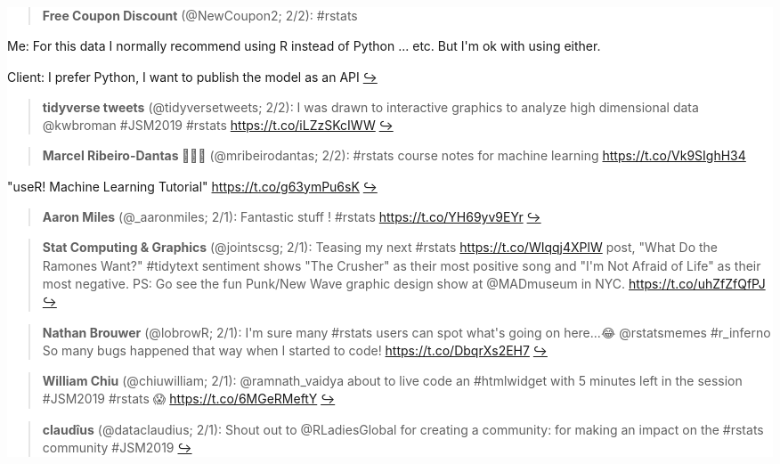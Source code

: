 

> **Free Coupon Discount** (@NewCoupon2; 2/2): #rstats 
>
Me: For this data I normally recommend using R instead of Python ... etc. But I'm ok with using either. 
>
Client: I prefer Python, I want to publish the model as an API  [&#8618;](https://twitter.com/dataandme/status/1156284368454742017)




> **tidyverse tweets** (@tidyversetweets; 2/2): I was drawn to interactive graphics to analyze high dimensional data @kwbroman #JSM2019 #rstats https://t.co/iLZzSKcIWW  [&#8618;](https://twitter.com/dataandme/status/1156295636528128002)




> **Marcel Ribeiro-Dantas 🤷🏻‍♂️** (@mribeirodantas; 2/2): #rstats course notes for machine learning
https://t.co/Vk9SIghH34
>
"useR! Machine Learning Tutorial"
https://t.co/g63ymPu6sK  [&#8618;](https://twitter.com/dataandme/status/1156284813021782022)




> **Aaron Miles** (@_aaronmiles; 2/1): Fantastic stuff !
#rstats https://t.co/YH69yv9EYr  [&#8618;](https://twitter.com/dataandme/status/1156339120999788544)




> **Stat Computing & Graphics** (@jointscsg; 2/1): Teasing my next #rstats https://t.co/WIqqj4XPlW post, "What Do the Ramones Want?"  #tidytext sentiment shows "The Crusher" as their most positive song and 
"I'm Not Afraid of Life" as their most negative. 
PS: Go see the fun Punk/New Wave graphic design show at @MADmuseum in NYC. https://t.co/uhZfZfQfPJ  [&#8618;](https://twitter.com/dataandme/status/1156331093936807936)




> **Nathan Brouwer** (@lobrowR; 2/1): I'm sure many #rstats users can spot what's going on here...😂 @rstatsmemes #r_inferno
So many bugs happened that way when I started to code! https://t.co/DbqrXs2EH7  [&#8618;](https://twitter.com/dataandme/status/1156330320339357696)




> **William Chiu** (@chiuwilliam; 2/1): @ramnath_vaidya about to live code an #htmlwidget with 5 minutes left in the session #JSM2019 #rstats 😱 https://t.co/6MGeRMeftY  [&#8618;](https://twitter.com/dataandme/status/1156308104805593094)




> **claudîus** (@dataclaudius; 2/1): Shout out to @RLadiesGlobal for creating a community: for making an impact on the #rstats community #JSM2019  [&#8618;](https://twitter.com/dataandme/status/1156298976867622917)
